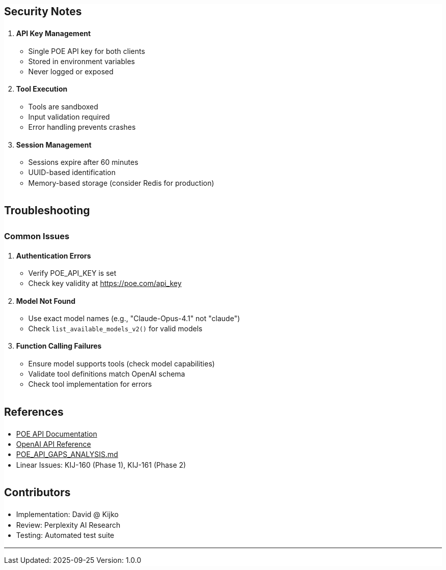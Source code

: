 ## Security Notes

1. **API Key Management**
   - Single POE API key for both clients
   - Stored in environment variables
   - Never logged or exposed

2. **Tool Execution**
   - Tools are sandboxed
   - Input validation required
   - Error handling prevents crashes

3. **Session Management**
   - Sessions expire after 60 minutes
   - UUID-based identification
   - Memory-based storage (consider Redis for production)

## Troubleshooting

### Common Issues

1. **Authentication Errors**
   - Verify POE_API_KEY is set
   - Check key validity at https://poe.com/api_key

2. **Model Not Found**
   - Use exact model names (e.g., "Claude-Opus-4.1" not "claude")
   - Check `list_available_models_v2()` for valid models

3. **Function Calling Failures**
   - Ensure model supports tools (check model capabilities)
   - Validate tool definitions match OpenAI schema
   - Check tool implementation for errors

## References

- [POE API Documentation](https://poe-developers.gitbook.io/documentation/)
- [OpenAI API Reference](https://platform.openai.com/docs/api-reference)
- [POE_API_GAPS_ANALYSIS.md](../POE_API_GAPS_ANALYSIS.md)
- Linear Issues: KIJ-160 (Phase 1), KIJ-161 (Phase 2)

## Contributors

- Implementation: David @ Kijko
- Review: Perplexity AI Research
- Testing: Automated test suite

---

Last Updated: 2025-09-25
Version: 1.0.0